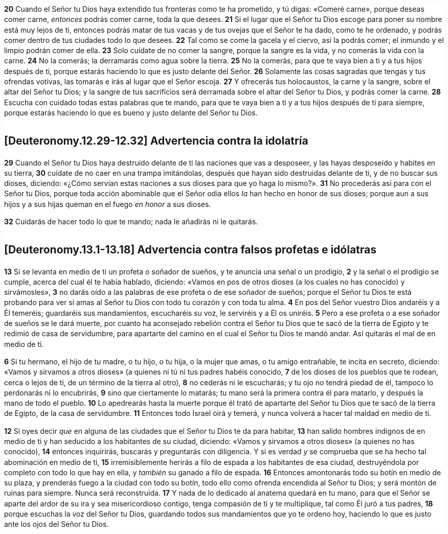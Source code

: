 **20** Cuando el Señor tu Dios haya extendido tus fronteras como te ha prometido, y tú digas: «Comeré carne», porque deseas comer carne, *entonces* podrás comer carne, toda la que desees. **21** Si el lugar que el Señor tu Dios escoge para poner su nombre está muy lejos de ti, entonces podrás matar de tus vacas y de tus ovejas que el Señor te ha dado, como te he ordenado, y podrás comer dentro de tus ciudades todo lo que desees. **22** Tal como se come la gacela y el ciervo, así la podrás comer; el inmundo y el limpio podrán comer de ella. **23** Solo cuídate de no comer la sangre, porque la sangre es la vida, y no comerás la vida con la carne. **24** No la comerás; la derramarás como agua sobre la tierra. **25** No la comerás, para que te vaya bien a ti y a tus hijos después de ti, porque estarás haciendo lo que es justo delante del Señor. **26** Solamente las cosas sagradas que tengas y tus ofrendas votivas, las tomarás e irás al lugar que el Señor escoja. **27** Y ofrecerás tus holocaustos, la carne y la sangre, sobre el altar del Señor tu Dios; y la sangre de tus sacrificios será derramada sobre el altar del Señor tu Dios, y podrás comer la carne. **28** Escucha con cuidado todas estas palabras que te mando, para que te vaya bien a ti y a tus hijos después de ti para siempre, porque estarás haciendo lo que es bueno y justo delante del Señor tu Dios.

## [Deuteronomy.12.29-12.32] **Advertencia contra la idolatría**

**29** Cuando el Señor tu Dios haya destruido delante de ti las naciones que vas a desposeer, y las hayas desposeído y habites en su tierra, **30** cuídate de no caer en una trampa imitándolas, después que hayan sido destruidas delante de ti, y de no buscar sus dioses, diciendo: «¿Cómo servían estas naciones a sus dioses para que yo haga lo mismo?». **31** No procederás así para con el Señor tu Dios, porque toda acción abominable que el Señor odia ellos *la* han hecho en honor de sus dioses; porque aun a sus hijos y a sus hijas queman en el fuego *en honor* a sus dioses.

**32** Cuidarás de hacer todo lo que te mando; nada le añadirás ni le quitarás.

## [Deuteronomy.13.1-13.18]  **Advertencia contra falsos profetas e idólatras**

**13** Si se levanta en medio de ti un profeta o soñador de sueños, y te anuncia una señal o un prodigio, **2** y la señal o el prodigio se cumple, acerca del cual él te había hablado, diciendo: «Vamos en pos de otros dioses (a los cuales no has conocido) y sirvámosles», **3** no darás oído a las palabras de ese profeta o de ese soñador de sueños; porque el Señor tu Dios te está probando para ver si amas al Señor tu Dios con todo tu corazón y con toda tu alma. **4** En pos del Señor vuestro Dios andaréis y a Él temeréis; guardaréis sus mandamientos, escucharéis su voz, le serviréis y a Él os uniréis. **5** Pero a ese profeta o a ese soñador de sueños se le dará muerte, por cuanto ha aconsejado rebelión contra el Señor tu Dios que te sacó de la tierra de Egipto y te redimió de casa de servidumbre, para apartarte del camino en el cual el Señor tu Dios te mandó andar. Así quitarás el mal de en medio de ti.

**6** Si tu hermano, el hijo de tu madre, o tu hijo, o tu hija, o la mujer que amas, o tu amigo entrañable, te incita en secreto, diciendo: «Vamos y sirvamos a otros dioses» (a quienes ni tú ni tus padres habéis conocido, **7** de los dioses de los pueblos que te rodean, cerca o lejos de ti, de un término de la tierra al otro), **8** no cederás ni le escucharás; y tu ojo no tendrá piedad de él, tampoco lo perdonarás ni lo encubrirás, **9** sino que ciertamente lo matarás; tu mano será la primera contra él para matarlo, y después la mano de todo el pueblo. **10** Lo apedrearás hasta la muerte porque él trató de apartarte del Señor tu Dios que te sacó de la tierra de Egipto, de la casa de servidumbre. **11** Entonces todo Israel oirá y temerá, y nunca volverá a hacer tal maldad en medio de ti.

**12** Si oyes decir *que* en alguna de las ciudades que el Señor tu Dios te da para habitar, **13** han salido hombres indignos de en medio de ti y han seducido a los habitantes de su ciudad, diciendo: «Vamos y sirvamos a otros dioses» (a quienes no has conocido), **14** entonces inquirirás, buscarás y preguntarás con diligencia. Y si es verdad *y* se comprueba que se ha hecho tal abominación en medio de ti, **15** irremisiblemente herirás a filo de espada a los habitantes de esa ciudad, destruyéndola por completo con todo lo que hay en ella, y *también* su ganado a filo de espada. **16** Entonces amontonarás todo su botín en medio de su plaza, y prenderás fuego a la ciudad con todo su botín, todo ello como ofrenda encendida al Señor tu Dios; y será montón de ruinas para siempre. Nunca será reconstruida. **17** Y nada de lo dedicado al anatema quedará en tu mano, para que el Señor se aparte del ardor de su ira y sea misericordioso contigo, tenga compasión de ti y te multiplique, tal como Él juró a tus padres, **18** porque escuchas la voz del Señor tu Dios, guardando todos sus mandamientos que yo te ordeno hoy, haciendo lo que es justo ante los ojos del Señor tu Dios.
